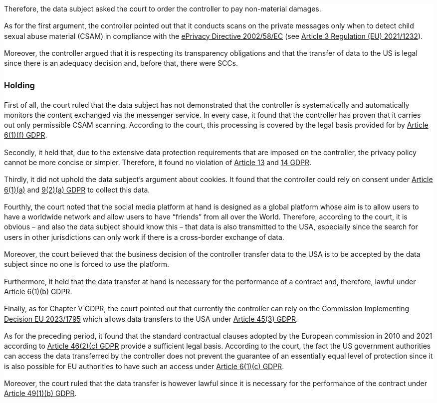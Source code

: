 Therefore, the data subject asked the court to order the controller to pay non-material damages.

As for the first argument, the controller pointed out that it conducts scans on the private messages only when to detect child sexual abuse material (CSAM) in compliance with the [ePrivacy Directive 2002/58/EC](https://eur-lex.europa.eu/legal-content/EN/TXT/?uri=celex%3A32002L0058) (see [Article 3 Regulation (EU) 2021/1232](https://eur-lex.europa.eu/legal-content/EN/TXT/?uri=celex%3A32021R1232)).

Moreover, the controller argued that it is respecting its transparency obligations and that the transfer of data to the US is legal since there is an adequacy decision and, before that, there were SCCs.

### Holding

First of all, the court ruled that the data subject has not demonstrated that the controller is systematically and automatically monitors the content exchanged via the messenger service. In every case, it found that the controller has proven that it carries out only permissible CSAM scanning. According to the court, this processing is covered by the legal basis provided for by [Article 6(1)(f) GDPR](/index.php?title=Article_6_GDPR#1f "Article 6 GDPR").

Secondly, it held that, due to the extensive data protection requirements that are imposed on the controller, the privacy policy cannot be more concise or simpler. Therefore, it found no violation of [Article 13](/index.php?title=Article_13_GDPR "Article 13 GDPR") and [14 GDPR](/index.php?title=Article_14_GDPR "Article 14 GDPR").

Thirdly, it did not uphold the data subject’s argument about cookies. It found that the controller could rely on consent under [Article 6(1)(a)](/index.php?title=Article_6_GDPR#1a "Article 6 GDPR") and [9(2)(a) GDPR](/index.php?title=Article_9_GDPR#2a "Article 9 GDPR") to collect this data.

Fourthly, the court noted that the social media platform at hand is designed as a global platform whose aim is to allow users to have a worldwide network and allow users to have “friends” from all over the World. Therefore, according to the court, it is obvious – and also the data subject should know this – that data is also transmitted to the USA, especially since the search for users in other jurisdictions can only work if there is a cross-border exchange of data.

Moreover, the court believed that the business decision of the controller transfer data to the USA is to be accepted by the data subject since no one is forced to use the platform.

Furthermore, it held that the data transfer at hand is necessary for the performance of a contract and, therefore, lawful under [Article 6(1)(b) GDPR](/index.php?title=Article_6_GDPR#1b "Article 6 GDPR").

Finally, as for Chapter V GDPR, the court pointed out that currently the controller can rely on the [Commission Implementing Decision EU 2023/1795](https://eur-lex.europa.eu/eli/dec_impl/2023/1795/oj) which allows data transfers to the USA under [Article 45(3) GDPR](/index.php?title=Article_45_GDPR#3 "Article 45 GDPR").

As for the preceding period, it found that the standard contractual clauses adopted by the European commission in 2010 and 2021 according to [Article 46(2)(c) GDPR](/index.php?title=Article_46_GDPR#2c "Article 46 GDPR") provide a sufficient legal basis. According to the court, the fact the US government authorities can access the data transferred by the controller does not prevent the guarantee of an essentially equal level of protection since it is also possible for EU authorities to have such an access under [Article 6(1)(c) GDPR](/index.php?title=Article_6_GDPR#1c "Article 6 GDPR").

Moreover, the court ruled that the data transfer is however lawful since it is necessary for the performance of the contract under [Article 49(1)(b) GDPR](/index.php?title=Article_49_GDPR#1b "Article 49 GDPR").
